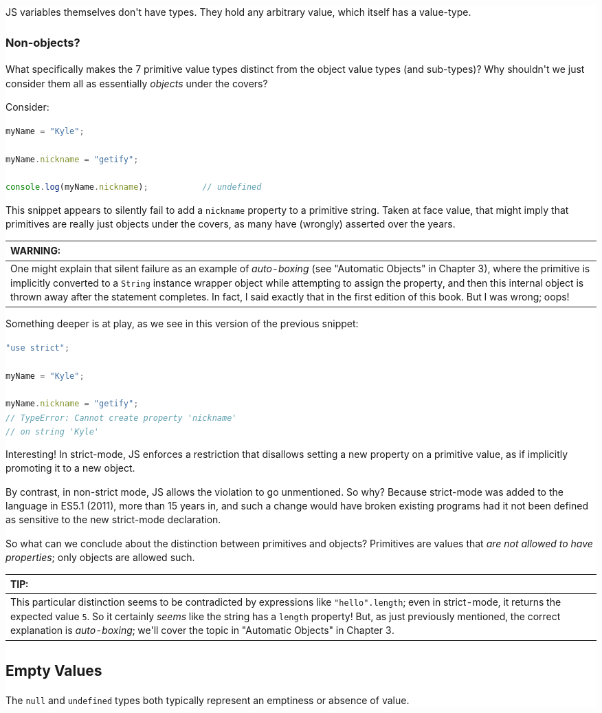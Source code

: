 JS variables themselves don't have types. They hold any arbitrary value, which itself has a value-type.

### Non-objects?

What specifically makes the 7 primitive value types distinct from the object value types (and sub-types)? Why shouldn't we just consider them all as essentially *objects* under the covers?

Consider:

```js
myName = "Kyle";

myName.nickname = "getify";

console.log(myName.nickname);           // undefined
```

This snippet appears to silently fail to add a `nickname` property to a primitive string. Taken at face value, that might imply that primitives are really just objects under the covers, as many have (wrongly) asserted over the years.

| WARNING: |
| :--- |
| One might explain that silent failure as an example of *auto-boxing* (see "Automatic Objects" in Chapter 3), where the primitive is implicitly converted to a `String` instance wrapper object while attempting to assign the property, and then this internal object is thrown away after the statement completes. In fact, I said exactly that in the first edition of this book. But I was wrong; oops! |

Something deeper is at play, as we see in this version of the previous snippet:

```js
"use strict";

myName = "Kyle";

myName.nickname = "getify";
// TypeError: Cannot create property 'nickname'
// on string 'Kyle'
```

Interesting! In strict-mode, JS enforces a restriction that disallows setting a new property on a primitive value, as if implicitly promoting it to a new object.

By contrast, in non-strict mode, JS allows the violation to go unmentioned. So why? Because strict-mode was added to the language in ES5.1 (2011), more than 15 years in, and such a change would have broken existing programs had it not been defined as sensitive to the new strict-mode declaration.

So what can we conclude about the distinction between primitives and objects? Primitives are values that *are not allowed to have properties*; only objects are allowed such.

| TIP: |
| :--- |
| This particular distinction seems to be contradicted by expressions like `"hello".length`; even in strict-mode, it returns the expected value `5`. So it certainly *seems* like the string has a `length` property! But, as just previously mentioned, the correct explanation is *auto-boxing*; we'll cover the topic in "Automatic Objects" in Chapter 3. |

## Empty Values

The `null` and `undefined` types both typically represent an emptiness or absence of value.
